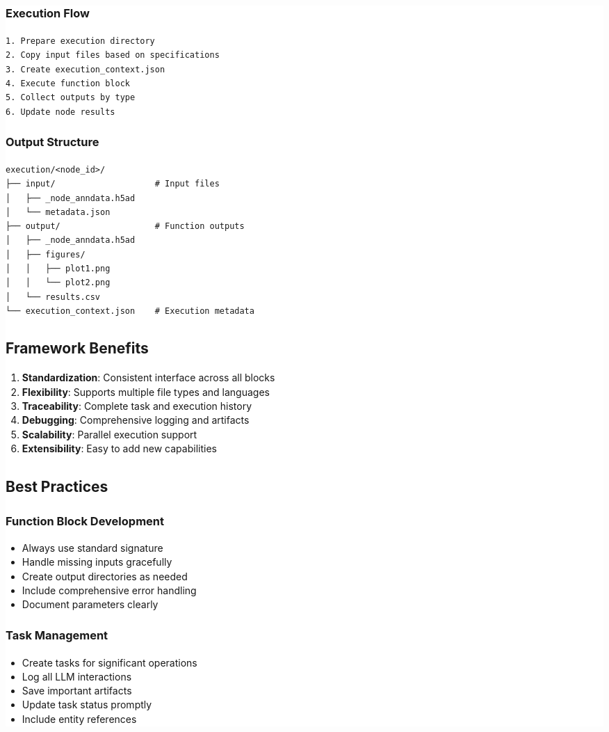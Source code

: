 ### Execution Flow

```
1. Prepare execution directory
2. Copy input files based on specifications
3. Create execution_context.json
4. Execute function block
5. Collect outputs by type
6. Update node results
```

### Output Structure

```
execution/<node_id>/
├── input/                    # Input files
│   ├── _node_anndata.h5ad
│   └── metadata.json
├── output/                   # Function outputs
│   ├── _node_anndata.h5ad
│   ├── figures/
│   │   ├── plot1.png
│   │   └── plot2.png
│   └── results.csv
└── execution_context.json    # Execution metadata
```

## Framework Benefits

1. **Standardization**: Consistent interface across all blocks
2. **Flexibility**: Supports multiple file types and languages
3. **Traceability**: Complete task and execution history
4. **Debugging**: Comprehensive logging and artifacts
5. **Scalability**: Parallel execution support
6. **Extensibility**: Easy to add new capabilities

## Best Practices

### Function Block Development
- Always use standard signature
- Handle missing inputs gracefully
- Create output directories as needed
- Include comprehensive error handling
- Document parameters clearly

### Task Management
- Create tasks for significant operations
- Log all LLM interactions
- Save important artifacts
- Update task status promptly
- Include entity references
